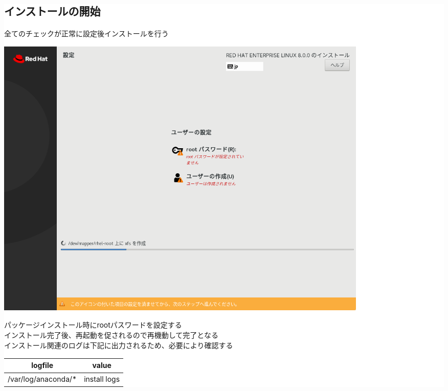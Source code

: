 ## インストールの開始  
全てのチェックが正常に設定後インストールを行う  

<img src="images/os8_install_06.png" width="80%" />  

パッケージインストール時にrootパスワードを設定する  
インストール完了後、再起動を促されるので再機動して完了となる  
インストール関連のログは下記に出力されるため、必要により確認する  

| logfile             | value        |
| ------------------- | ------------ |
| /var/log/anaconda/* | install logs |
